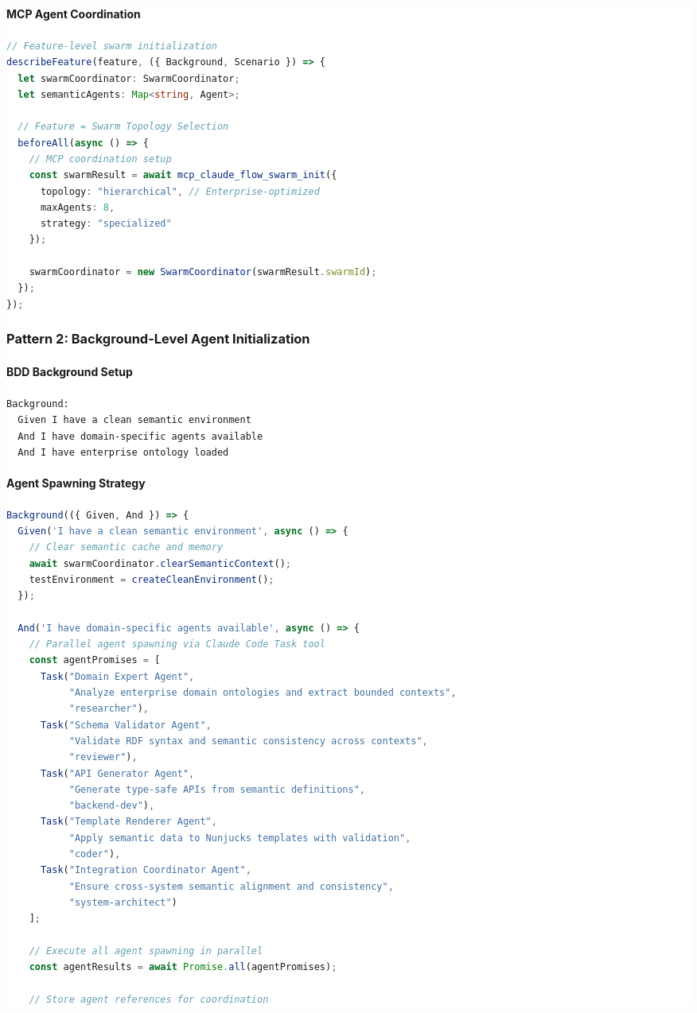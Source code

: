 #### **MCP Agent Coordination**
```typescript
// Feature-level swarm initialization
describeFeature(feature, ({ Background, Scenario }) => {
  let swarmCoordinator: SwarmCoordinator;
  let semanticAgents: Map<string, Agent>;
  
  // Feature = Swarm Topology Selection
  beforeAll(async () => {
    // MCP coordination setup
    const swarmResult = await mcp_claude_flow_swarm_init({
      topology: "hierarchical", // Enterprise-optimized
      maxAgents: 8,
      strategy: "specialized"
    });
    
    swarmCoordinator = new SwarmCoordinator(swarmResult.swarmId);
  });
});
```

### **Pattern 2: Background-Level Agent Initialization**

#### **BDD Background Setup**
```gherkin
Background:
  Given I have a clean semantic environment
  And I have domain-specific agents available
  And I have enterprise ontology loaded
```

#### **Agent Spawning Strategy**
```typescript
Background(({ Given, And }) => {
  Given('I have a clean semantic environment', async () => {
    // Clear semantic cache and memory
    await swarmCoordinator.clearSemanticContext();
    testEnvironment = createCleanEnvironment();
  });

  And('I have domain-specific agents available', async () => {
    // Parallel agent spawning via Claude Code Task tool
    const agentPromises = [
      Task("Domain Expert Agent", 
           "Analyze enterprise domain ontologies and extract bounded contexts", 
           "researcher"),
      Task("Schema Validator Agent", 
           "Validate RDF syntax and semantic consistency across contexts", 
           "reviewer"),
      Task("API Generator Agent", 
           "Generate type-safe APIs from semantic definitions", 
           "backend-dev"),
      Task("Template Renderer Agent", 
           "Apply semantic data to Nunjucks templates with validation", 
           "coder"),
      Task("Integration Coordinator Agent", 
           "Ensure cross-system semantic alignment and consistency", 
           "system-architect")
    ];
    
    // Execute all agent spawning in parallel
    const agentResults = await Promise.all(agentPromises);
    
    // Store agent references for coordination
```